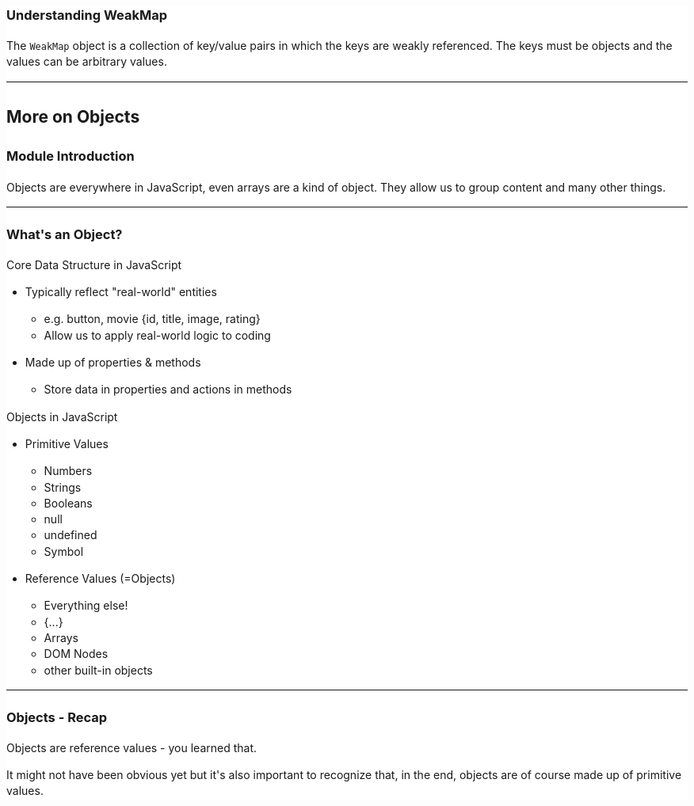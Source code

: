 
### Understanding WeakMap

The `WeakMap` object is a collection of key/value pairs in which the keys are weakly referenced. The keys must be objects and the values can be arbitrary values.

---

## More on Objects

### Module Introduction

Objects are everywhere in JavaScript, even arrays are a kind of object. They allow us to group content and many other things.

---

### What's an Object?

Core Data Structure in JavaScript

- Typically reflect "real-world" entities

  - e.g. button, movie {id, title, image, rating}
  - Allow us to apply real-world logic to coding

- Made up of properties & methods

  - Store data in properties and actions in methods

Objects in JavaScript

- Primitive Values

  - Numbers
  - Strings
  - Booleans
  - null
  - undefined
  - Symbol

- Reference Values (=Objects)
  - Everything else!
  - {...}
  - Arrays
  - DOM Nodes
  - other built-in objects

---

### Objects - Recap

Objects are reference values - you learned that.

It might not have been obvious yet but it's also important to recognize that, in the end, objects are of course made up of primitive values.

